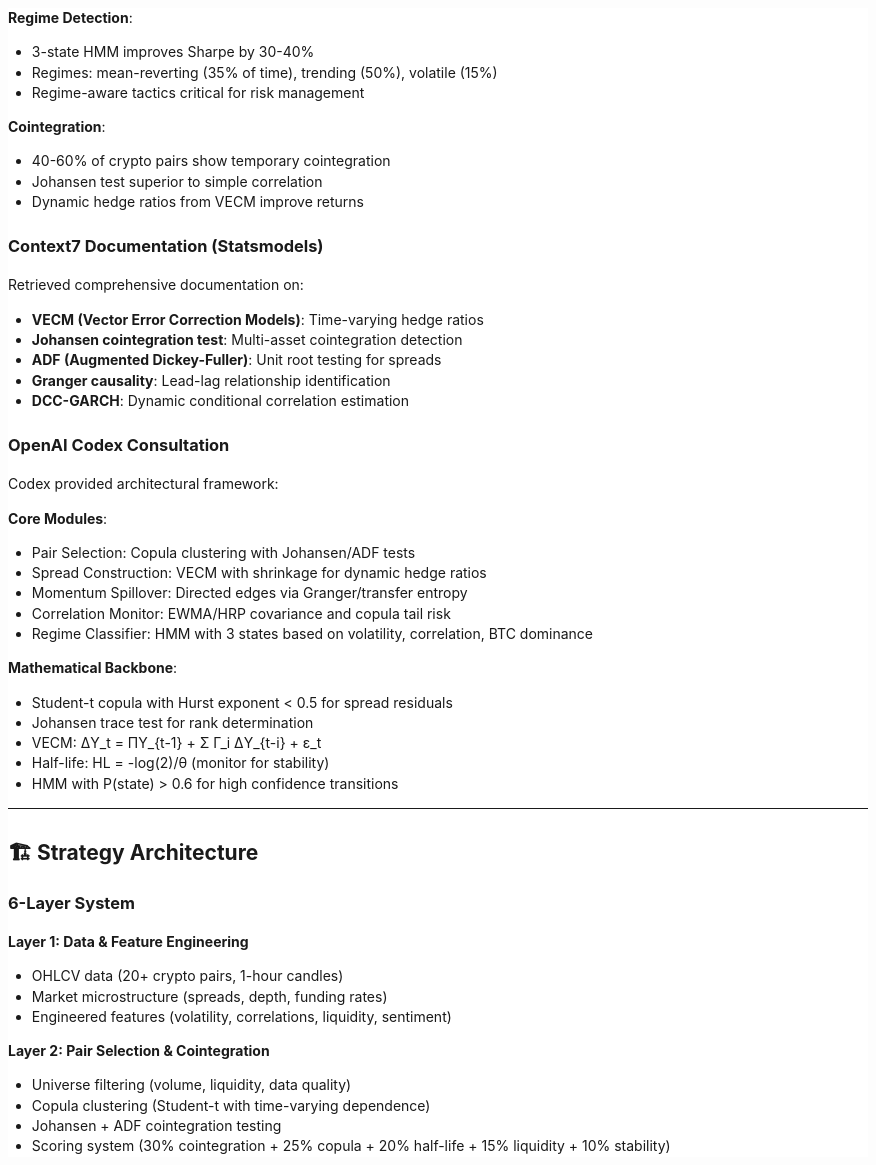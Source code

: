 **Regime Detection**:
- 3-state HMM improves Sharpe by 30-40%
- Regimes: mean-reverting (35% of time), trending (50%), volatile (15%)
- Regime-aware tactics critical for risk management

**Cointegration**:
- 40-60% of crypto pairs show temporary cointegration
- Johansen test superior to simple correlation
- Dynamic hedge ratios from VECM improve returns

### Context7 Documentation (Statsmodels)

Retrieved comprehensive documentation on:
- **VECM (Vector Error Correction Models)**: Time-varying hedge ratios
- **Johansen cointegration test**: Multi-asset cointegration detection
- **ADF (Augmented Dickey-Fuller)**: Unit root testing for spreads
- **Granger causality**: Lead-lag relationship identification
- **DCC-GARCH**: Dynamic conditional correlation estimation

### OpenAI Codex Consultation

Codex provided architectural framework:

**Core Modules**:
- Pair Selection: Copula clustering with Johansen/ADF tests
- Spread Construction: VECM with shrinkage for dynamic hedge ratios
- Momentum Spillover: Directed edges via Granger/transfer entropy
- Correlation Monitor: EWMA/HRP covariance and copula tail risk
- Regime Classifier: HMM with 3 states based on volatility, correlation, BTC dominance

**Mathematical Backbone**:
- Student-t copula with Hurst exponent < 0.5 for spread residuals
- Johansen trace test for rank determination
- VECM: ΔY_t = ΠY_{t-1} + Σ Γ_i ΔY_{t-i} + ε_t
- Half-life: HL = -log(2)/θ (monitor for stability)
- HMM with P(state) > 0.6 for high confidence transitions

---

## 🏗️ Strategy Architecture

### 6-Layer System

**Layer 1: Data & Feature Engineering**
- OHLCV data (20+ crypto pairs, 1-hour candles)
- Market microstructure (spreads, depth, funding rates)
- Engineered features (volatility, correlations, liquidity, sentiment)

**Layer 2: Pair Selection & Cointegration**
- Universe filtering (volume, liquidity, data quality)
- Copula clustering (Student-t with time-varying dependence)
- Johansen + ADF cointegration testing
- Scoring system (30% cointegration + 25% copula + 20% half-life + 15% liquidity + 10% stability)
